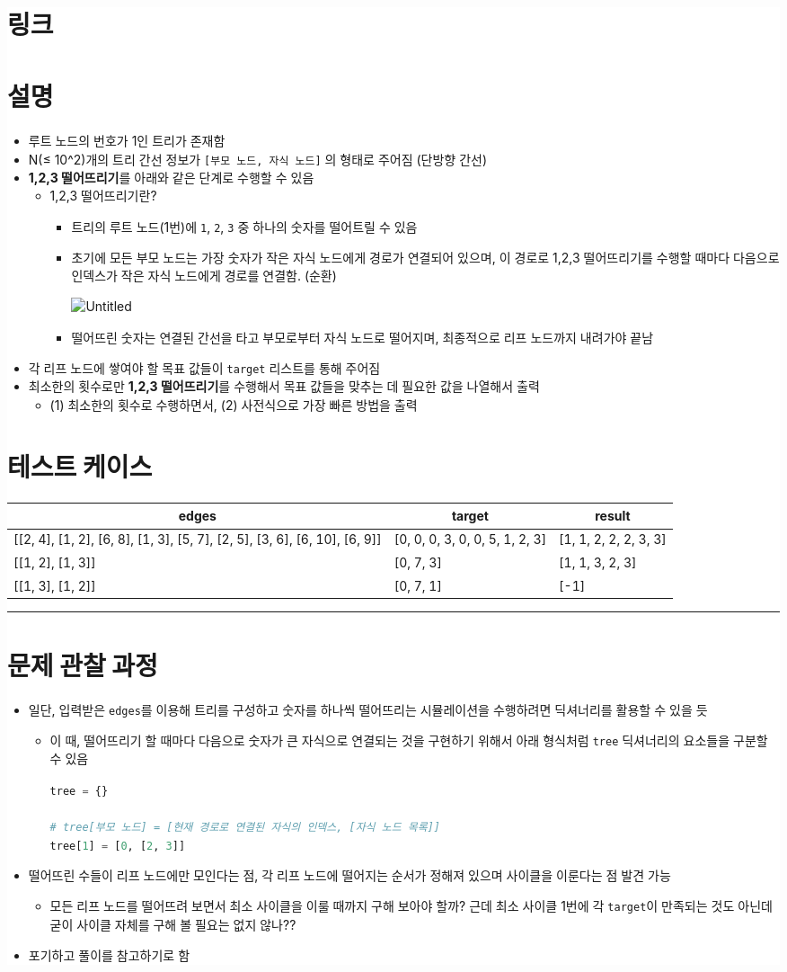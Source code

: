 # 링크

[](https://school.programmers.co.kr/learn/courses/30/lessons/150364)

# **설명**

- 루트 노드의 번호가 1인 트리가 존재함
- N(≤ 10^2)개의 트리 간선 정보가 `[부모 노드, 자식 노드]` 의 형태로 주어짐 (단방향 간선)
- **1,2,3 떨어뜨리기**를 아래와 같은 단계로 수행할 수 있음
    - 1,2,3 떨어뜨리기란?
        - 트리의 루트 노드(1번)에 `1`, `2`, `3` 중 하나의 숫자를 떨어트릴 수 있음
        - 초기에 모든 부모 노드는 가장 숫자가 작은 자식 노드에게 경로가 연결되어 있으며, 이 경로로 1,2,3 떨어뜨리기를 수행할 때마다 다음으로 인덱스가 작은 자식 노드에게 경로를 연결함. (순환)
            
            ![Untitled](https://s3-us-west-2.amazonaws.com/secure.notion-static.com/9d296503-2dee-48ae-a235-f60b6380e47c/Untitled.png)
            
        - 떨어뜨린 숫자는 연결된 간선을 타고 부모로부터 자식 노드로 떨어지며, 최종적으로 리프 노드까지 내려가야 끝남
- 각 리프 노드에 쌓여야 할 목표 값들이 `target` 리스트를 통해 주어짐
- 최소한의 횟수로만 **1,2,3 떨어뜨리기**를 수행해서 목표 값들을 맞추는 데 필요한 값을 나열해서 출력
    - (1) 최소한의 횟수로 수행하면서, (2) 사전식으로 가장 빠른 방법을 출력

# 테스트 케이스

| edges | target | result |
| --- | --- | --- |
| [[2, 4], [1, 2], [6, 8], [1, 3], [5, 7], [2, 5], [3, 6], [6, 10], [6, 9]] | [0, 0, 0, 3, 0, 0, 5, 1, 2, 3] | [1, 1, 2, 2, 2, 3, 3] |
| [[1, 2], [1, 3]] | [0, 7, 3] | [1, 1, 3, 2, 3] |
| [[1, 3], [1, 2]] | [0, 7, 1] | [-1] |

---

# **문제 관찰 과정**

- 일단, 입력받은 `edges`를 이용해 트리를 구성하고 숫자를 하나씩 떨어뜨리는 시뮬레이션을 수행하려면 딕셔너리를 활용할 수 있을 듯
    - 이 때, 떨어뜨리기 할 때마다 다음으로 숫자가 큰 자식으로 연결되는 것을 구현하기 위해서 아래 형식처럼 `tree` 딕셔너리의 요소들을 구분할 수 있음
        
        ```python
        tree = {}
        
        # tree[부모 노드] = [현재 경로로 연결된 자식의 인덱스, [자식 노드 목록]]
        tree[1] = [0, [2, 3]]
        ```
        
- 떨어뜨린 수들이 리프 노드에만 모인다는 점, 각 리프 노드에 떨어지는 순서가 정해져 있으며 사이클을 이룬다는 점 발견 가능
    - 모든 리프 노드를 떨어뜨려 보면서 최소 사이클을 이룰 때까지 구해 보아야 할까? 근데 최소 사이클 1번에 각 `target`이 만족되는 것도 아닌데 굳이 사이클 자체를 구해 볼 필요는 없지 않나??
- 포기하고 풀이를 참고하기로 함
